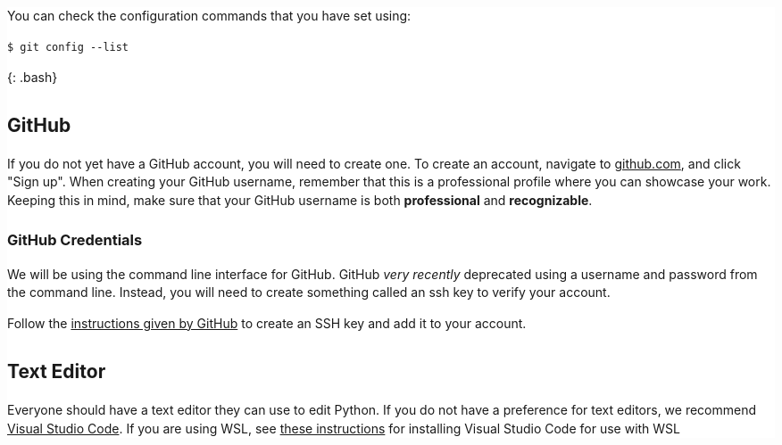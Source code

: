 You can check the configuration commands that you have set using:

~~~
$ git config --list
~~~
{: .bash}

## GitHub

If you do not yet have a GitHub account, you will need to create one.
To create an account, navigate to [github.com](https://github.com/), and click "Sign up". 
When creating your GitHub username, remember that this is a professional profile where you can showcase your work.
Keeping this in mind, make sure that your GitHub username is both **professional** and **recognizable**.

### GitHub Credentials
We will be using the command line interface for GitHub. 
GitHub *very recently* deprecated using a username and password from the command line.
Instead, you will need to create something called an ssh key to verify your account.

Follow the [instructions given by GitHub](https://docs.github.com/en/github/authenticating-to-github/connecting-to-github-with-ssh) to create an SSH key and add it to your account.

## Text Editor
Everyone should have a text editor they can use to edit Python. If you do not have a preference for text editors, we recommend [Visual Studio Code](https://code.visualstudio.com/). If you are using WSL, see [these instructions](https://code.visualstudio.com/docs/remote/wsl) for installing Visual Studio Code for use with WSL





